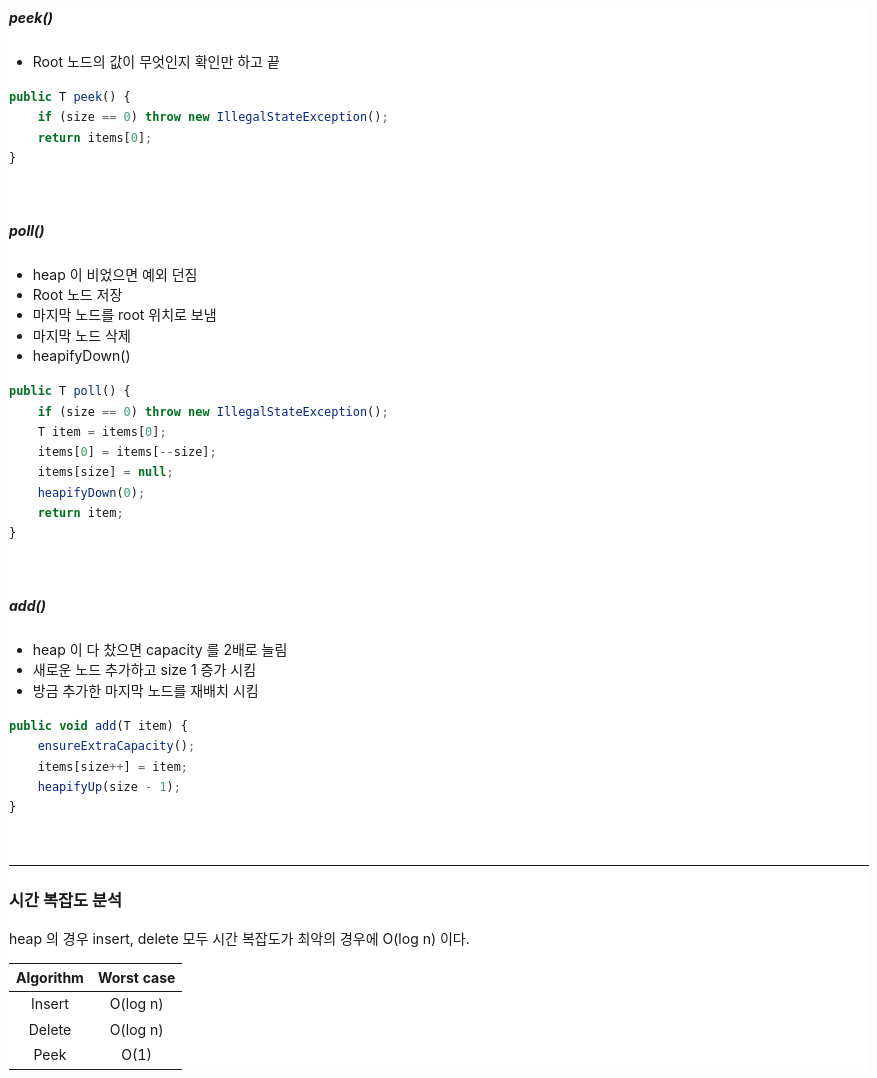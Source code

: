 ##### peek()
* Root 노드의 값이 무엇인지 확인만 하고 끝

```javascript
public T peek() {
    if (size == 0) throw new IllegalStateException();
    return items[0];
}
```

<br/>

##### poll()
* heap 이 비었으면 예외 던짐
* Root 노드 저장
* 마지막 노드를 root 위치로 보냄
* 마지막 노드 삭제
* heapifyDown()

```javascript
public T poll() {
    if (size == 0) throw new IllegalStateException();   
    T item = items[0];                                  
    items[0] = items[--size];                           
    items[size] = null;                                 
    heapifyDown(0);                                     
    return item;
}
```
<br/>

##### add()
* heap 이 다 찼으면 capacity 를 2배로 늘림
* 새로운 노드 추가하고 size 1 증가 시킴
* 방금 추가한 마지막 노드를 재배치 시킴

```javascript
public void add(T item) {
    ensureExtraCapacity();      
    items[size++] = item;       
    heapifyUp(size - 1);        
}
```
<br/>


--------

### 시간 복잡도 분석
heap 의 경우 insert, delete 모두 시간 복잡도가 최악의 경우에 O(log n) 이다. 

|**Algorithm** | **Worst case**  |
|:---------:|:-----------:| 
|Insert		| O(log n)    |  
|Delete		| O(log n)    |  
|Peek		| O(1)        |  
